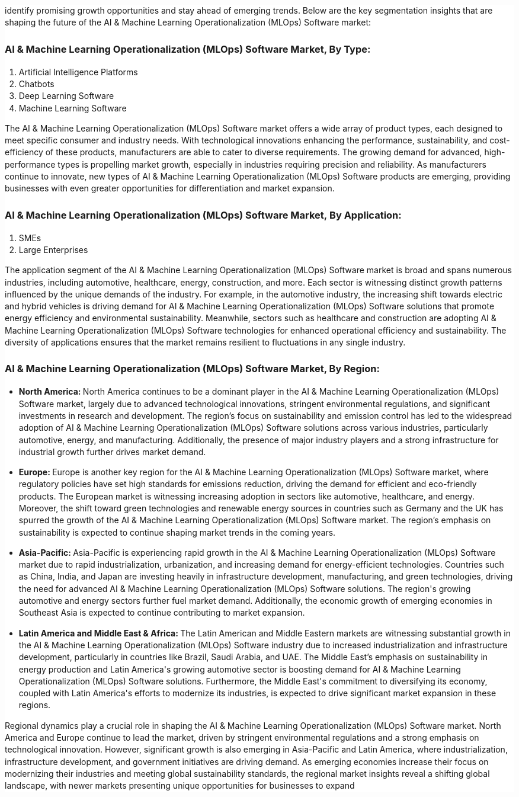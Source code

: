 identify promising growth opportunities and stay ahead of emerging trends. Below are the key segmentation insights that are shaping the future of the AI & Machine Learning Operationalization (MLOps) Software market:</p><h3><strong>AI & Machine Learning Operationalization (MLOps) Software Market, By Type:<br /></strong></h3><ol><li>Artificial Intelligence Platforms<li> Chatbots<li> Deep Learning Software<li> Machine Learning Software</li></ol><p>The AI & Machine Learning Operationalization (MLOps) Software market offers a wide array of product types, each designed to meet specific consumer and industry needs. With technological innovations enhancing the performance, sustainability, and cost-efficiency of these products, manufacturers are able to cater to diverse requirements. The growing demand for advanced, high-performance types is propelling market growth, especially in industries requiring precision and reliability. As manufacturers continue to innovate, new types of AI & Machine Learning Operationalization (MLOps) Software products are emerging, providing businesses with even greater opportunities for differentiation and market expansion.</p><h3>AI & Machine Learning Operationalization (MLOps) Software Market,&nbsp;By Application:</h3><ol><li>SMEs<li> Large Enterprises</li></ol><p>The application segment of the AI & Machine Learning Operationalization (MLOps) Software market is broad and spans numerous industries, including automotive, healthcare, energy, construction, and more. Each sector is witnessing distinct growth patterns influenced by the unique demands of the industry. For example, in the automotive industry, the increasing shift towards electric and hybrid vehicles is driving demand for AI & Machine Learning Operationalization (MLOps) Software solutions that promote energy efficiency and environmental sustainability. Meanwhile, sectors such as healthcare and construction are adopting AI & Machine Learning Operationalization (MLOps) Software technologies for enhanced operational efficiency and sustainability. The diversity of applications ensures that the market remains resilient to fluctuations in any single industry.</p><h3>AI & Machine Learning Operationalization (MLOps) Software Market, By Region:</h3><ul><li><p><strong>North America:&nbsp;</strong>North America continues to be a dominant player in the AI & Machine Learning Operationalization (MLOps) Software market, largely due to advanced technological innovations, stringent environmental regulations, and significant investments in research and development. The region&rsquo;s focus on sustainability and emission control has led to the widespread adoption of AI & Machine Learning Operationalization (MLOps) Software solutions across various industries, particularly automotive, energy, and manufacturing. Additionally, the presence of major industry players and a strong infrastructure for industrial growth further drives market demand.</p></li><li><p><strong><strong>Europe:&nbsp;</strong></strong>Europe is another key region for the AI & Machine Learning Operationalization (MLOps) Software market, where regulatory policies have set high standards for emissions reduction, driving the demand for efficient and eco-friendly products. The European market is witnessing increasing adoption in sectors like automotive, healthcare, and energy. Moreover, the shift toward green technologies and renewable energy sources in countries such as Germany and the UK has spurred the growth of the AI & Machine Learning Operationalization (MLOps) Software market. The region&rsquo;s emphasis on sustainability is expected to continue shaping market trends in the coming years.</p></li><li><p><strong><strong>Asia-Pacific:&nbsp;</strong></strong>Asia-Pacific is experiencing rapid growth in the AI & Machine Learning Operationalization (MLOps) Software market due to rapid industrialization, urbanization, and increasing demand for energy-efficient technologies. Countries such as China, India, and Japan are investing heavily in infrastructure development, manufacturing, and green technologies, driving the need for advanced AI & Machine Learning Operationalization (MLOps) Software solutions. The region's growing automotive and energy sectors further fuel market demand. Additionally, the economic growth of emerging economies in Southeast Asia is expected to continue contributing to market expansion.</p></li><li><p><strong><strong>Latin America and Middle East &amp; Africa:&nbsp;</strong></strong>The Latin American and Middle Eastern markets are witnessing substantial growth in the AI & Machine Learning Operationalization (MLOps) Software industry due to increased industrialization and infrastructure development, particularly in countries like Brazil, Saudi Arabia, and UAE. The Middle East&rsquo;s emphasis on sustainability in energy production and Latin America's growing automotive sector is boosting demand for AI & Machine Learning Operationalization (MLOps) Software solutions. Furthermore, the Middle East's commitment to diversifying its economy, coupled with Latin America's efforts to modernize its industries, is expected to drive significant market expansion in these regions.</p></li></ul><p>Regional dynamics play a crucial role in shaping the AI & Machine Learning Operationalization (MLOps) Software market. North America and Europe continue to lead the market, driven by stringent environmental regulations and a strong emphasis on technological innovation. However, significant growth is also emerging in Asia-Pacific and Latin America, where industrialization, infrastructure development, and government initiatives are driving demand. As emerging economies increase their focus on modernizing their industries and meeting global sustainability standards, the regional market insights reveal a shifting global landscape, with newer markets presenting unique opportunities for businesses to expand